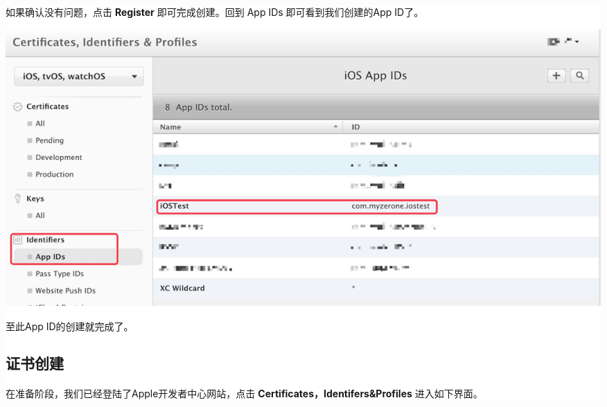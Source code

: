 如果确认没有问题，点击 **Register** 即可完成创建。回到 App IDs 即可看到我们创建的App ID了。  

![apple app ids done](/assets/posts/app_certificate/apple_app_ids_done.png)

至此App ID的创建就完成了。  

## 证书创建  

在准备阶段，我们已经登陆了Apple开发者中心网站，点击 **Certificates，Identifers&Profiles** 进入如下界面。
